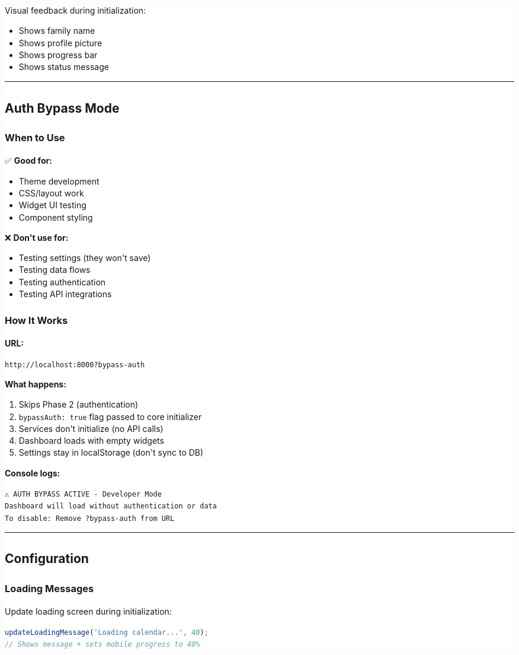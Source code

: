 Visual feedback during initialization:
- Shows family name
- Shows profile picture
- Shows progress bar
- Shows status message

---

## Auth Bypass Mode

### When to Use

✅ **Good for:**
- Theme development
- CSS/layout work
- Widget UI testing
- Component styling

❌ **Don't use for:**
- Testing settings (they won't save)
- Testing data flows
- Testing authentication
- Testing API integrations

### How It Works

**URL:**
```
http://localhost:8000?bypass-auth
```

**What happens:**
1. Skips Phase 2 (authentication)
2. `bypassAuth: true` flag passed to core initializer
3. Services don't initialize (no API calls)
4. Dashboard loads with empty widgets
5. Settings stay in localStorage (don't sync to DB)

**Console logs:**
```
⚠️ AUTH BYPASS ACTIVE - Developer Mode
Dashboard will load without authentication or data
To disable: Remove ?bypass-auth from URL
```

---

## Configuration

### Loading Messages

Update loading screen during initialization:
```javascript
updateLoadingMessage('Loading calendar...', 40);
// Shows message + sets mobile progress to 40%
```
